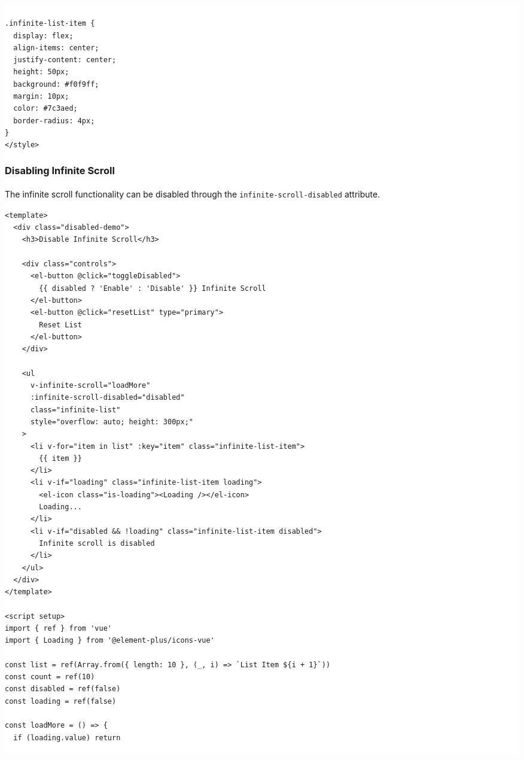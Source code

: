 ```vue

.infinite-list-item {
  display: flex;
  align-items: center;
  justify-content: center;
  height: 50px;
  background: #f0f9ff;
  margin: 10px;
  color: #7c3aed;
  border-radius: 4px;
}
</style>
```

### Disabling Infinite Scroll

The infinite scroll functionality can be disabled through the `infinite-scroll-disabled` attribute.

```vue
<template>
  <div class="disabled-demo">
    <h3>Disable Infinite Scroll</h3>
    
    <div class="controls">
      <el-button @click="toggleDisabled">
        {{ disabled ? 'Enable' : 'Disable' }} Infinite Scroll
      </el-button>
      <el-button @click="resetList" type="primary">
        Reset List
      </el-button>
    </div>
    
    <ul
      v-infinite-scroll="loadMore"
      :infinite-scroll-disabled="disabled"
      class="infinite-list"
      style="overflow: auto; height: 300px;"
    >
      <li v-for="item in list" :key="item" class="infinite-list-item">
        {{ item }}
      </li>
      <li v-if="loading" class="infinite-list-item loading">
        <el-icon class="is-loading"><Loading /></el-icon>
        Loading...
      </li>
      <li v-if="disabled && !loading" class="infinite-list-item disabled">
        Infinite scroll is disabled
      </li>
    </ul>
  </div>
</template>

<script setup>
import { ref } from 'vue'
import { Loading } from '@element-plus/icons-vue'

const list = ref(Array.from({ length: 10 }, (_, i) => `List Item ${i + 1}`))
const count = ref(10)
const disabled = ref(false)
const loading = ref(false)

const loadMore = () => {
  if (loading.value) return
  
```